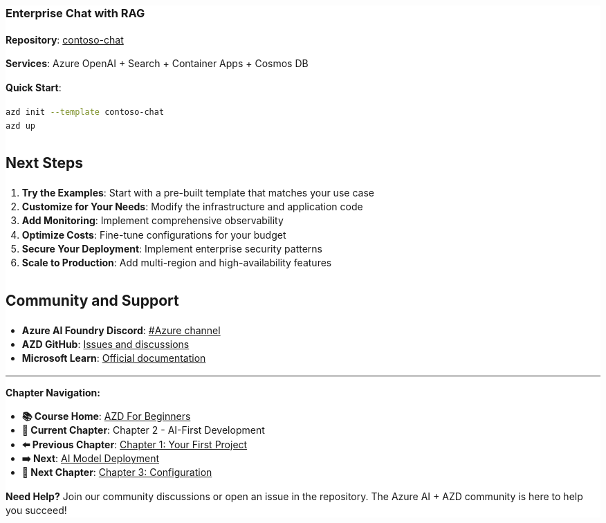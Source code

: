 ### Enterprise Chat with RAG

**Repository**: [contoso-chat](https://github.com/Azure-Samples/contoso-chat)

**Services**: Azure OpenAI + Search + Container Apps + Cosmos DB

**Quick Start**:
```bash
azd init --template contoso-chat
azd up
```

## Next Steps

1. **Try the Examples**: Start with a pre-built template that matches your use case
2. **Customize for Your Needs**: Modify the infrastructure and application code
3. **Add Monitoring**: Implement comprehensive observability
4. **Optimize Costs**: Fine-tune configurations for your budget
5. **Secure Your Deployment**: Implement enterprise security patterns
6. **Scale to Production**: Add multi-region and high-availability features

## Community and Support

- **Azure AI Foundry Discord**: [#Azure channel](https://discord.gg/microsoft-azure)
- **AZD GitHub**: [Issues and discussions](https://github.com/Azure/azure-dev)
- **Microsoft Learn**: [Official documentation](https://learn.microsoft.com/azure/ai-studio/)

---

**Chapter Navigation:**
- **📚 Course Home**: [AZD For Beginners](../../README.md)
- **📖 Current Chapter**: Chapter 2 - AI-First Development
- **⬅️ Previous Chapter**: [Chapter 1: Your First Project](../getting-started/first-project.md)
- **➡️ Next**: [AI Model Deployment](ai-model-deployment.md)
- **🚀 Next Chapter**: [Chapter 3: Configuration](../getting-started/configuration.md)

**Need Help?** Join our community discussions or open an issue in the repository. The Azure AI + AZD community is here to help you succeed!